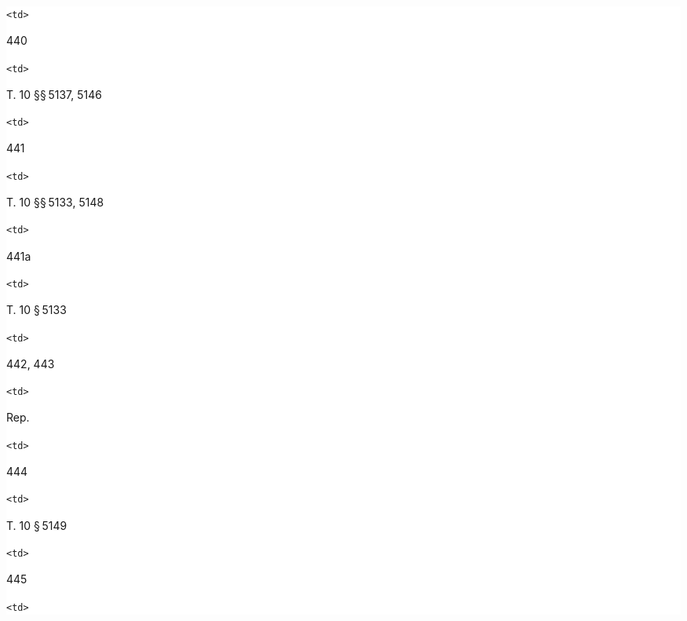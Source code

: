     <td> 

440  </td>

    <td> 

T. 10 §§ 5137, 5146  </td>

  </tr>

  <tr>

    <td> 

441  </td>

    <td> 

T. 10 §§ 5133, 5148  </td>

  </tr>

  <tr>

    <td> 

441a  </td>

    <td> 

T. 10 § 5133  </td>

  </tr>

  <tr>

    <td> 

442, 443  </td>

    <td> 

Rep.  </td>

  </tr>

  <tr>

    <td> 

444  </td>

    <td> 

T. 10 § 5149  </td>

  </tr>

  <tr>

    <td> 

445  </td>

    <td> 
